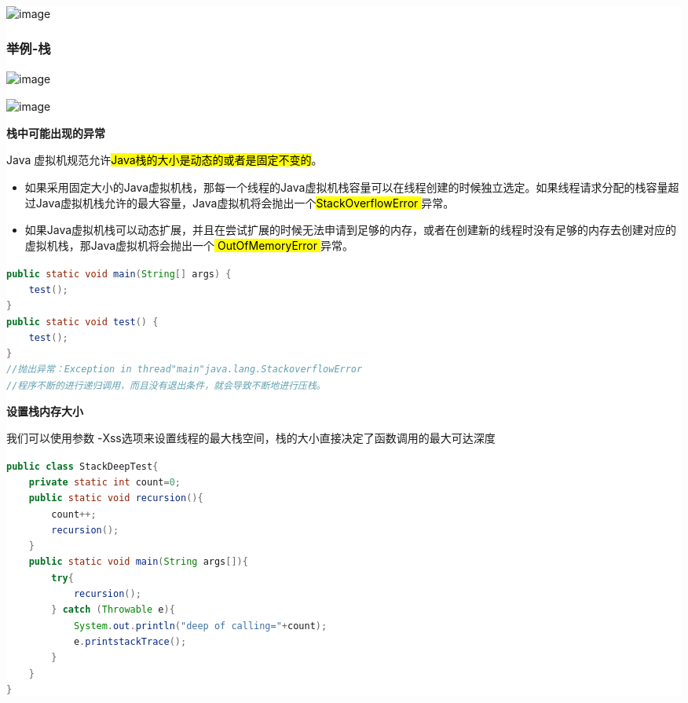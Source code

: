 

![image](https://static.lovedata.net/20-11-08-9ab9746c1adb7a52a9f07a73bc9e4330.png-wm)



### 举例-栈

![image](https://static.lovedata.net/20-11-08-e78e751a8505056bed06057380470271.png-wm)

![image](https://static.lovedata.net/20-11-08-f8c4156ff3fe0597542da35bccc68518.png-wm)

**栈中可能出现的异常**

Java 虚拟机规范允许<mark>Java栈的大小是动态的或者是固定不变的</mark>。

- 如果采用固定大小的Java虚拟机栈，那每一个线程的Java虚拟机栈容量可以在线程创建的时候独立选定。如果线程请求分配的栈容量超过Java虚拟机栈允许的最大容量，Java虚拟机将会抛出一个<mark>StackOverflowError </mark>异常。

- 如果Java虚拟机栈可以动态扩展，并且在尝试扩展的时候无法申请到足够的内存，或者在创建新的线程时没有足够的内存去创建对应的虚拟机栈，那Java虚拟机将会抛出一个<mark> OutOfMemoryError </mark>异常。


```java
public static void main(String[] args) {
    test();
}
public static void test() {
    test();
}
//抛出异常：Exception in thread"main"java.lang.StackoverflowError
//程序不断的进行递归调用，而且没有退出条件，就会导致不断地进行压栈。
```

**设置栈内存大小**

我们可以使用参数 -Xss选项来设置线程的最大栈空间，栈的大小直接决定了函数调用的最大可达深度

```java
public class StackDeepTest{ 
    private static int count=0; 
    public static void recursion(){
        count++; 
        recursion(); 
    }
    public static void main(String args[]){
        try{
            recursion();
        } catch (Throwable e){
            System.out.println("deep of calling="+count); 
            e.printstackTrace();
        }
    }
}
```

